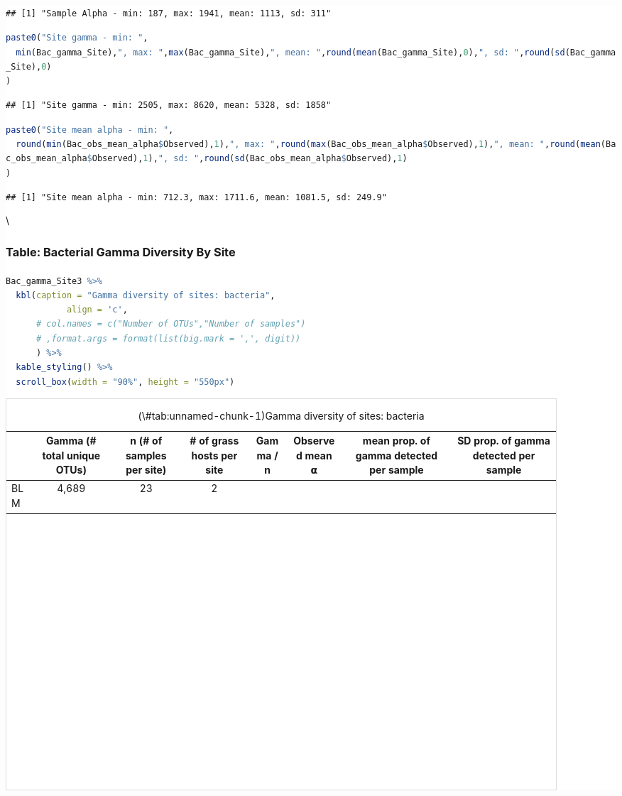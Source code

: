```
## [1] "Sample Alpha - min: 187, max: 1941, mean: 1113, sd: 311"
```

```r
paste0("Site gamma - min: ",
  min(Bac_gamma_Site),", max: ",max(Bac_gamma_Site),", mean: ",round(mean(Bac_gamma_Site),0),", sd: ",round(sd(Bac_gamma_Site),0)
)
```

```
## [1] "Site gamma - min: 2505, max: 8620, mean: 5328, sd: 1858"
```

```r
paste0("Site mean alpha - min: ",
  round(min(Bac_obs_mean_alpha$Observed),1),", max: ",round(max(Bac_obs_mean_alpha$Observed),1),", mean: ",round(mean(Bac_obs_mean_alpha$Observed),1),", sd: ",round(sd(Bac_obs_mean_alpha$Observed),1)
)
```

```
## [1] "Site mean alpha - min: 712.3, max: 1711.6, mean: 1081.5, sd: 249.9"
```

\

### Table: Bacterial Gamma Diversity By Site


```r
Bac_gamma_Site3 %>%
  kbl(caption = "Gamma diversity of sites: bacteria",
            align = 'c',
      # col.names = c("Number of OTUs","Number of samples")
      # ,format.args = format(list(big.mark = ',', digit))
      ) %>%
  kable_styling() %>%
  scroll_box(width = "90%", height = "550px")
```

<div style="border: 1px solid #ddd; padding: 0px; overflow-y: scroll; height:550px; overflow-x: scroll; width:90%; "><table class="table" style="margin-left: auto; margin-right: auto;">
<caption>(\#tab:unnamed-chunk-1)Gamma diversity of sites: bacteria</caption>
 <thead>
  <tr>
   <th style="text-align:left;position: sticky; top:0; background-color: #FFFFFF;">   </th>
   <th style="text-align:center;position: sticky; top:0; background-color: #FFFFFF;"> Gamma (# total unique OTUs) </th>
   <th style="text-align:center;position: sticky; top:0; background-color: #FFFFFF;"> n (# of samples per site) </th>
   <th style="text-align:center;position: sticky; top:0; background-color: #FFFFFF;"> # of grass hosts per site </th>
   <th style="text-align:center;position: sticky; top:0; background-color: #FFFFFF;"> Gamma / n </th>
   <th style="text-align:center;position: sticky; top:0; background-color: #FFFFFF;"> Observed mean 𝝰 </th>
   <th style="text-align:center;position: sticky; top:0; background-color: #FFFFFF;"> mean prop. of gamma detected per sample </th>
   <th style="text-align:center;position: sticky; top:0; background-color: #FFFFFF;"> SD prop. of gamma detected per sample </th>
  </tr>
 </thead>
<tbody>
  <tr>
   <td style="text-align:left;"> BLM </td>
   <td style="text-align:center;"> 4,689 </td>
   <td style="text-align:center;"> 23 </td>
   <td style="text-align:center;"> 2 </td>